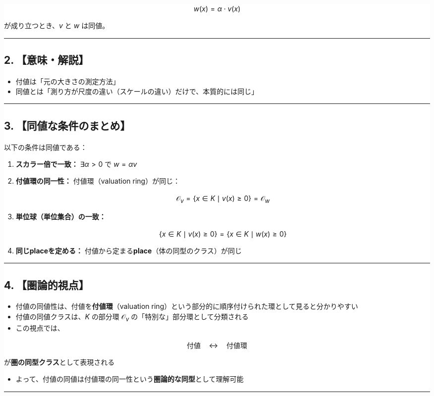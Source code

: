 $$
w(x) = \alpha \cdot v(x)
$$

が成り立つとき、$v$ と $w$ は同値。

---

## 2. 【意味・解説】

* 付値は「元の大きさの測定方法」
* 同値とは「測り方が尺度の違い（スケールの違い）だけで、本質的には同じ」

---

## 3. 【同値な条件のまとめ】

以下の条件は同値である：

1. **スカラー倍で一致：**
   $\exists \alpha > 0$ で $w = \alpha v$

2. **付値環の同一性：**
   付値環（valuation ring）が同じ：

   $$
   \mathcal{O}_v = \{ x \in K \mid v(x) \ge 0 \} = \mathcal{O}_w
   $$

3. **単位球（単位集合）の一致：**

   $$
   \{ x \in K \mid v(x) \ge 0 \} = \{ x \in K \mid w(x) \ge 0 \}
   $$

4. **同じplaceを定める：**
   付値から定まる**place**（体の同型のクラス）が同じ

---

## 4. 【圏論的視点】

* 付値の同値性は、付値を**付値環**（valuation ring）という部分的に順序付けられた環として見ると分かりやすい
* 付値の同値クラスは、$K$ の部分環 $\mathcal{O}_v$ の「特別な」部分環として分類される
* この視点では、

$$
\text{付値} \quad \longleftrightarrow \quad \text{付値環}
$$

が**圏の同型クラス**として表現される

* よって、付値の同値は付値環の同一性という**圏論的な同型**として理解可能

---
